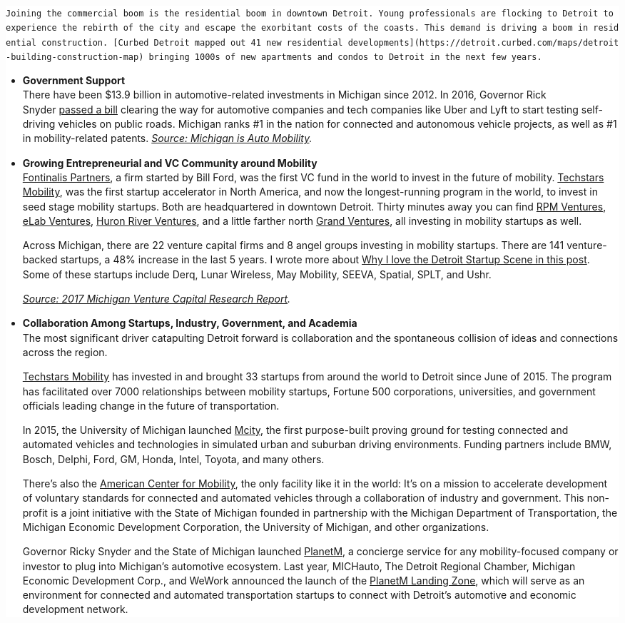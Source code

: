 	Joining the commercial boom is the residential boom in downtown Detroit. Young professionals are flocking to Detroit to experience the rebirth of the city and escape the exorbitant costs of the coasts. This demand is driving a boom in residential construction. [Curbed Detroit mapped out 41 new residential developments](https://detroit.curbed.com/maps/detroit-building-construction-map) bringing 1000s of new apartments and condos to Detroit in the next few years.   

- **Government Support**  
	There have been $13.9 billion in automotive-related investments in Michigan since 2012. In 2016, Governor Rick Snyder [passed a bill](http://fortune.com/2016/12/09/michigan-self-driving-cars/) clearing the way for automotive companies and tech companies like Uber and Lyft to start testing self-driving vehicles on public roads. Michigan ranks #1 in the nation for connected and autonomous vehicle projects, as well as #1 in mobility-related patents.  *[Source: Michigan is Auto Mobility](http://1419891vq14j2fapah1bpghjzyq.wpengine.netdna-cdn.com/wp-content/uploads/2017/05/Michigan-is-Auto-Mobility_COMBINED.pdf).*  

- **Growing Entrepreneurial and VC Community around Mobility**  
	[Fontinalis Partners](http://fontinalis.com/), a firm started by Bill Ford, was the first VC fund in the world to invest in the future of mobility. [Techstars Mobility](http://techstars.com/mobility), was the first startup accelerator in North America, and now the longest-running program in the world, to invest in seed stage mobility startups. Both are headquartered in downtown Detroit. Thirty minutes away you can find [RPM Ventures](https://rpmvc.com/), [eLab Ventures](http://elabvc.com/), [Huron River Ventures](https://www.huronrivervc.com/), and a little farther north [Grand Ventures](http://grandvcp.com/), all investing in mobility startups as well.  

	Across Michigan, there are 22 venture capital firms and 8 angel groups investing in mobility startups. There are 141 venture-backed startups, a 48% increase in the last 5 years. I wrote more about [Why I love the Detroit Startup Scene in this post](https://tedserbinski.com/detroit/why-i-love-the-detroit-startup-scene/). Some of these startups include Derq, Lunar Wireless, May Mobility, SEEVA, Spatial, SPLT,  and Ushr.

  *[Source: 2017 Michigan Venture Capital Research Report](http://michiganvca.org/research/research-report/).*

- **Collaboration Among Startups, Industry, Government, and Academia**  
	The most significant driver catapulting Detroit forward is collaboration and the spontaneous collision of ideas and connections across the region.   

	[Techstars Mobility](https://www.techstars.com/programs/mobility-program/) has invested in and brought 33 startups from around the world to Detroit since June of 2015. The program has facilitated over 7000 relationships between mobility startups, Fortune 500 corporations, universities, and government officials leading change in the future of transportation.  

	In 2015, the University of Michigan launched [Mcity](https://mcity.umich.edu/), the first purpose-built proving ground for testing connected and automated vehicles and technologies in simulated urban and suburban driving environments. Funding partners include BMW, Bosch, Delphi, Ford, GM, Honda, Intel, Toyota, and many others.  

	There’s also the [American Center for Mobility](http://www.acmwillowrun.org/), the only facility like it in the world: It’s on a mission to accelerate development of voluntary standards for connected and automated vehicles through a collaboration of industry and government. This non-profit is a joint initiative with the State of Michigan founded in partnership with the Michigan Department of Transportation, the Michigan Economic Development Corporation, the University of Michigan, and other organizations.  

	Governor Ricky Snyder and the State of Michigan launched [PlanetM](https://planetm.michiganbusiness.org/), a concierge service for any mobility-focused company or investor to plug into Michigan’s automotive ecosystem. Last year, MICHauto, The Detroit Regional Chamber, Michigan Economic Development Corp., and WeWork announced the launch of the [PlanetM Landing Zone](https://www.planetmlandingzone.com/), which will serve as an environment for connected and automated transportation startups to connect with Detroit’s automotive and economic development network.  
